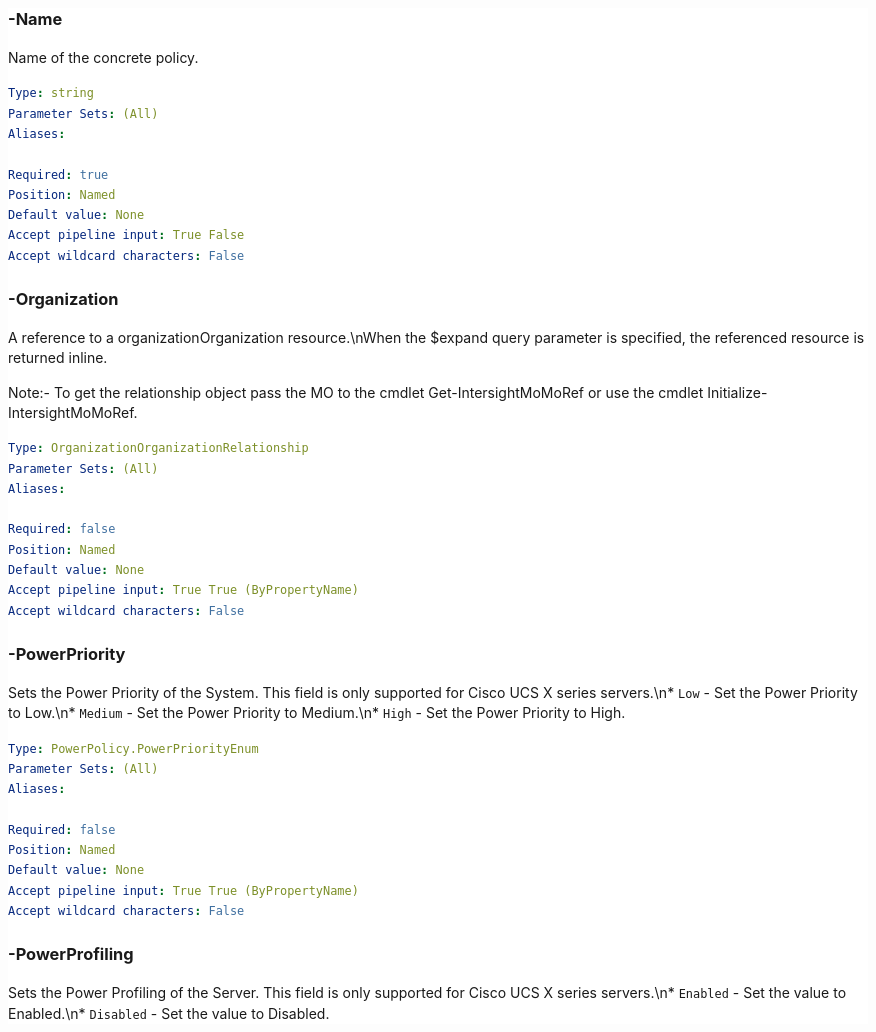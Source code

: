 ### -Name
Name of the concrete policy.

```yaml
Type: string
Parameter Sets: (All)
Aliases:

Required: true
Position: Named
Default value: None
Accept pipeline input: True False
Accept wildcard characters: False
```

### -Organization
A reference to a organizationOrganization resource.\nWhen the $expand query parameter is specified, the referenced resource is returned inline.

 Note:- To get the relationship object pass the MO to the cmdlet Get-IntersightMoMoRef 
or use the cmdlet Initialize-IntersightMoMoRef.

```yaml
Type: OrganizationOrganizationRelationship
Parameter Sets: (All)
Aliases:

Required: false
Position: Named
Default value: None
Accept pipeline input: True True (ByPropertyName)
Accept wildcard characters: False
```

### -PowerPriority
Sets the Power Priority of the System. This field is only supported for Cisco UCS X series servers.\n* `Low` - Set the Power Priority to Low.\n* `Medium` - Set the Power Priority to Medium.\n* `High` - Set the Power Priority to High.

```yaml
Type: PowerPolicy.PowerPriorityEnum
Parameter Sets: (All)
Aliases:

Required: false
Position: Named
Default value: None
Accept pipeline input: True True (ByPropertyName)
Accept wildcard characters: False
```

### -PowerProfiling
Sets the Power Profiling of the Server. This field is only supported for Cisco UCS X series servers.\n* `Enabled` - Set the value to Enabled.\n* `Disabled` - Set the value to Disabled.
